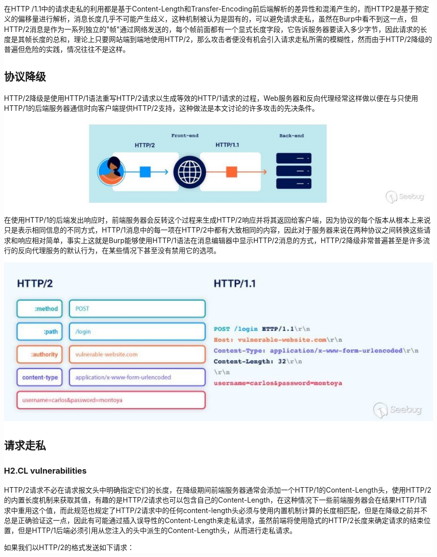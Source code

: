在HTTP /1.1中的请求走私的利用都是基于Content-Length和Transfer-Encoding前后端解析的差异性和混淆产生的，而HTTP2是基于预定义的偏移量进行解析，消息长度几乎不可能产生歧义，这种机制被认为是固有的，可以避免请求走私，虽然在Burp中看不到这一点，但HTTP/2消息是作为一系列独立的"帧"通过网络发送的，每个帧前面都有一个显式长度字段，它告诉服务器要读入多少字节，因此请求的长度是其帧长度的总和，理论上只要网站端到端地使用HTTP/2，那么攻击者便没有机会引入请求走私所需的模糊性，然而由于HTTP/2降级的普遍但危险的实践，情况往往不是这样。

## 协议降级

HTTP/2降级是使用HTTP/1语法重写HTTP/2请求以生成等效的HTTP/1请求的过程，Web服务器和反向代理经常这样做以便在与只使用HTTP/1的后端服务器通信时向客户端提供HTTP/2支持，这种做法是本文讨论的许多攻击的先决条件。

![img](assets/1706773318-d9a32a169c3b57eeb81ebcb4d07bb139.jpg)

在使用HTTP/1的后端发出响应时，前端服务器会反转这个过程来生成HTTP/2响应并将其返回给客户端，因为协议的每个版本从根本上来说只是表示相同信息的不同方式，HTTP/1消息中的每一项在HTTP/2中都有大致相同的内容，因此对于服务器来说在两种协议之间转换这些请求和响应相对简单，事实上这就是Burp能够使用HTTP/1语法在消息编辑器中显示HTTP/2消息的方式，HTTP/2降级非常普遍甚至是许多流行的反向代理服务的默认行为，在某些情况下甚至没有禁用它的选项。

![img](assets/1706773318-256cf0933e2fdff6f1b2e1fb4c1dd855.jpg)

## 请求走私

### H2.CL vulnerabilities

HTTP/2请求不必在请求报文头中明确指定它们的长度，在降级期间前端服务器通常会添加一个HTTP/1的Content-Length头，使用HTTP/2的内置长度机制来获取其值，有趣的是HTTP/2请求也可以包含自己的Content-Length，在这种情况下一些前端服务器会在结果HTTP/1请求中重用这个值，而此规范也规定了HTTP/2请求中的任何content-length头必须与使用内置机制计算的长度相匹配，但是在降级之前并不总是正确验证这一点，因此有可能通过插入误导性的Content-Length来走私请求，虽然前端将使用隐式的HTTP/2长度来确定请求的结束位置，但是HTTP/1后端必须引用从您注入的头中派生的Content-Length头，从而进行走私请求。

如果我们以HTTP/2的格式发送如下请求：
